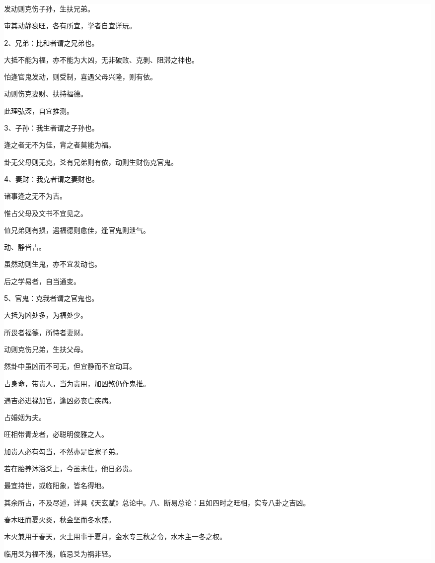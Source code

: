 发动则克伤子孙，生扶兄弟。

审其动静衰旺，各有所宜，学者自宜详玩。

2、兄弟：比和者谓之兄弟也。

大抵不能为福，亦不能为大凶，无非破败、克剥、阻滞之神也。

怕逢官鬼发动，则受制，喜遇父母兴隆，则有依。

动则伤克妻财、扶持福德。

此理弘深，自宜推测。

3、子孙：我生者谓之子孙也。

逢之者无不为佳，背之者莫能为福。

卦无父母则无克，爻有兄弟则有依，动则生财伤克官鬼。

4、妻财：我克者谓之妻财也。

诸事逢之无不为吉。

惟占父母及文书不宜见之。

值兄弟则有损，遇福德则愈佳，逢官鬼则泄气。

动、静皆吉。

虽然动则生鬼，亦不宜发动也。

后之学易者，自当通变。

5、官鬼：克我者谓之官鬼也。

大抵为凶处多，为福处少。

所畏者福德，所恃者妻财。

动则克伤兄弟，生扶父母。

然卦中虽凶而不可无，但宜静而不宜动耳。

占身命，带贵人，当为贵用，加凶煞仍作鬼推。

遇吉必进禄加官，逢凶必丧亡疾病。

占婚姻为夫。

旺相带青龙者，必聪明俊雅之人。

加贵人必有勾当，不然亦是宦家子弟。

若在胎养沐浴爻上，今虽末仕，他日必贵。

最宜持世，或临阳象，皆名得地。

其余所占，不及尽述，详具《天玄赋》总论中。八、断易总论：且如四时之旺相，实专八卦之吉凶。

春木旺而夏火炎，秋金坚而冬水盛。

木火兼用于春天，火土用事于夏月，金水专三秋之令，水木主一冬之权。

临用爻为福不浅，临忌爻为祸非轻。
